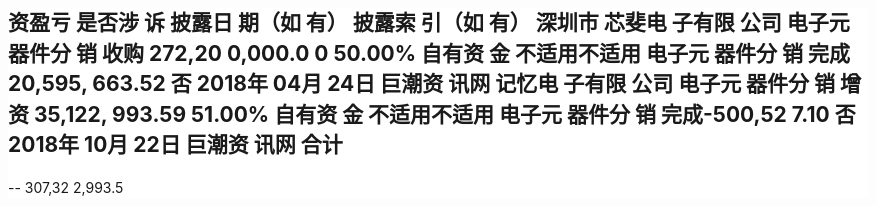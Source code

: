资盈亏
是否涉
诉
披露日
期（如
有）
披露索
引（如
有）
深圳市
芯斐电
子有限
公司
电子元
器件分
销
收购
272,20
0,000.0
0
50.00%
自有资
金
不适用不适用
电子元
器件分
销
完成20,595,
663.52
否
2018年
04月
24日
巨潮资
讯网
记忆电
子有限
公司
电子元
器件分
销
增资
35,122,
993.59
51.00%
自有资
金
不适用不适用
电子元
器件分
销
完成-500,52
7.10
否
2018年
10月
22日
巨潮资
讯网
合计
--
--
307,32
2,993.5